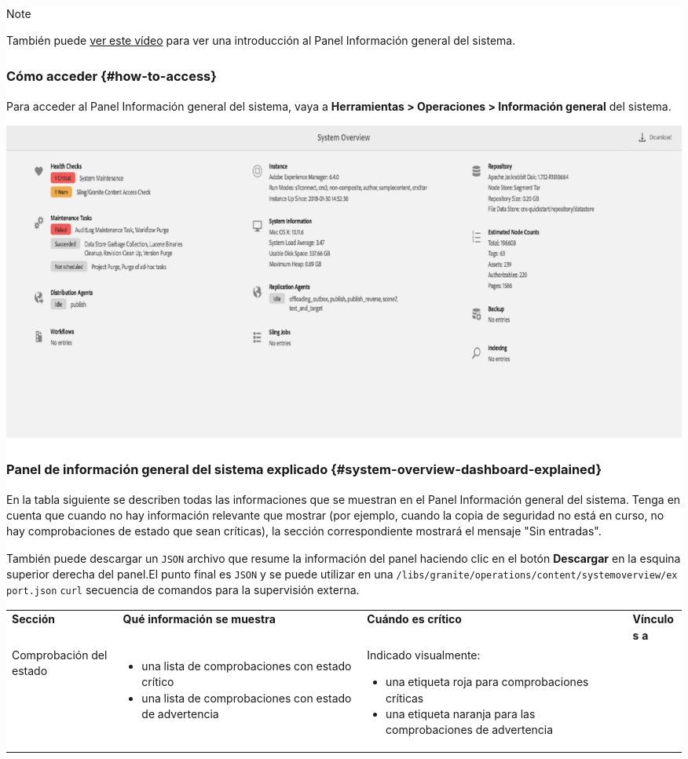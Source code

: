 >[!NOTE]
>
>También puede [ver este vídeo](https://video.tv.adobe.com/v/21340?captions=spa) para ver una introducción al Panel Información general del sistema.

### Cómo acceder {#how-to-access}

Para acceder al Panel Información general del sistema, vaya a **Herramientas > Operaciones > Información general** del sistema.

![system_overview_panel](assets/system_overview_dashboard.png)

### Panel de información general del sistema explicado {#system-overview-dashboard-explained}

En la tabla siguiente se describen todas las informaciones que se muestran en el Panel Información general del sistema. Tenga en cuenta que cuando no hay información relevante que mostrar (por ejemplo, cuando la copia de seguridad no está en curso, no hay comprobaciones de estado que sean críticas), la sección correspondiente mostrará el mensaje &quot;Sin entradas&quot;.

También puede descargar un `JSON` archivo que resume la información del panel haciendo clic en el botón **Descargar** en la esquina superior derecha del panel.El punto final es `JSON` y se puede utilizar en una `/libs/granite/operations/content/systemoverview/export.json` `curl` secuencia de comandos para la supervisión externa.

<table> 
 <tbody> 
  <tr> 
   <td><strong>Sección</strong></td> 
   <td><strong>Qué información se muestra</strong></td> 
   <td><strong>Cuándo es crítico</strong></td> 
   <td><strong>Vínculos a</strong></td> 
  </tr> 
  <tr> 
   <td>Comprobación del estado</td> 
   <td> 
    <ul> 
     <li>una lista de comprobaciones con estado crítico</li> 
     <li>una lista de comprobaciones con estado de advertencia</li> 
    </ul> </td> 
   <td>Indicado visualmente:<br /> 
    <ul> 
     <li>una etiqueta roja para comprobaciones críticas</li> 
     <li>una etiqueta naranja para las comprobaciones de advertencia</li> 
    </ul> </td> 